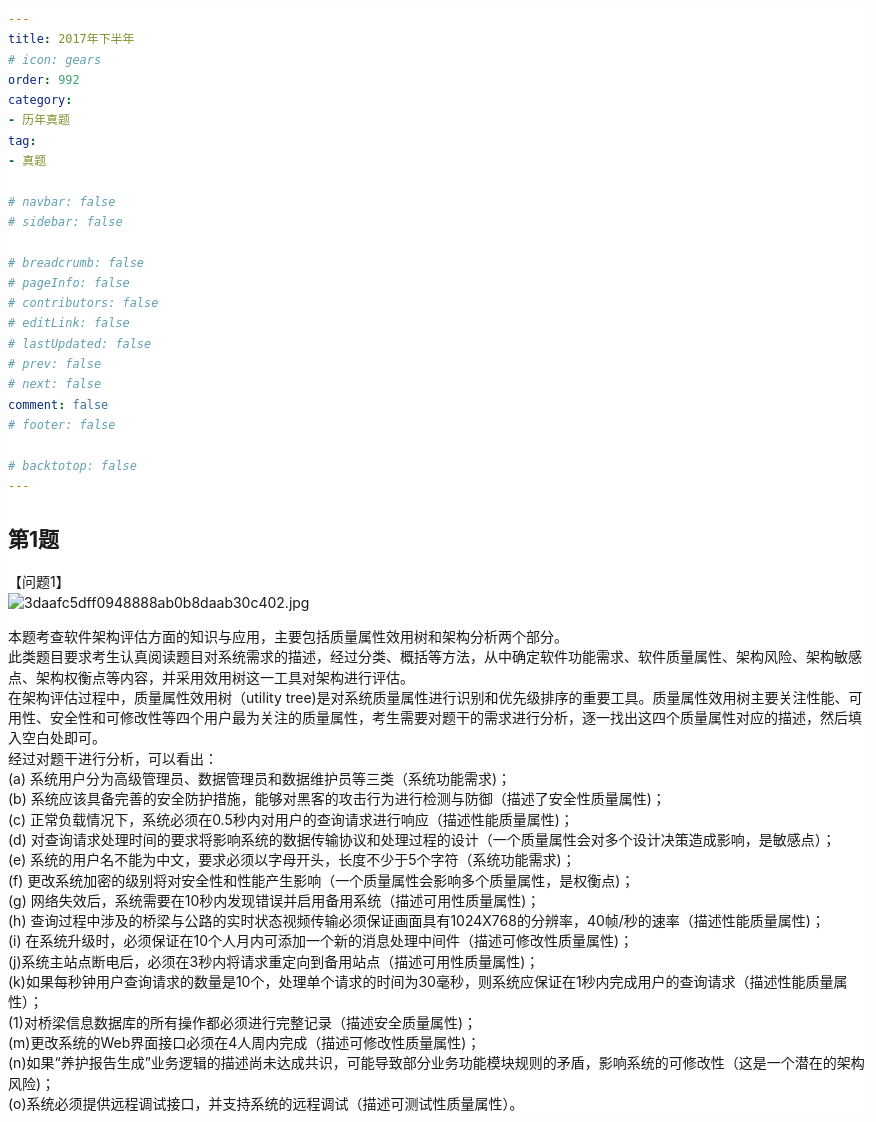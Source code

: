 ```yaml
---  
title: 2017年下半年  
# icon: gears  
order: 992  
category:  
- 历年真题  
tag:  
- 真题  
  
# navbar: false  
# sidebar: false  
  
# breadcrumb: false  
# pageInfo: false  
# contributors: false  
# editLink: false  
# lastUpdated: false  
# prev: false  
# next: false  
comment: false  
# footer: false  
  
# backtotop: false  
---  
```

## 第1题 ##

【问题1】  
![3daafc5dff0948888ab0b8daab30c402.jpg][]  
  
本题考查软件架构评估方面的知识与应用，主要包括质量属性效用树和架构分析两个部分。  
此类题目要求考生认真阅读题目对系统需求的描述，经过分类、概括等方法，从中确定软件功能需求、软件质量属性、架构风险、架构敏感点、架构权衡点等内容，并采用效用树这一工具对架构进行评估。  
在架构评估过程中，质量属性效用树（utility tree)是对系统质量属性进行识别和优先级排序的重要工具。质量属性效用树主要关注性能、可用性、安全性和可修改性等四个用户最为关注的质量属性，考生需要对题干的需求进行分析，逐一找出这四个质量属性对应的描述，然后填入空白处即可。  
经过对题干进行分析，可以看出：  
(a) 系统用户分为高级管理员、数据管理员和数据维护员等三类（系统功能需求)；  
(b) 系统应该具备完善的安全防护措施，能够对黑客的攻击行为进行检测与防御（描述了安全性质量属性)；  
(c) 正常负载情况下，系统必须在0.5秒内对用户的查询请求进行响应（描述性能质量属性)；  
(d) 对查询请求处理时间的要求将影响系统的数据传输协议和处理过程的设计（一个质量属性会对多个设计决策造成影响，是敏感点）；  
(e) 系统的用户名不能为中文，要求必须以字母开头，长度不少于5个字符（系统功能需求)；  
(f) 更改系统加密的级别将对安全性和性能产生影响（一个质量属性会影响多个质量属性，是权衡点)；  
(g) 网络失效后，系统需要在10秒内发现错误并启用备用系统（描述可用性质量属性)；  
(h) 查询过程中涉及的桥梁与公路的实时状态视频传输必须保证画面具有1024X768的分辨率，40帧/秒的速率（描述性能质量属性)；  
(i) 在系统升级时，必须保证在10个人月内可添加一个新的消息处理中间件（描述可修改性质量属性)；  
(j)系统主站点断电后，必须在3秒内将请求重定向到备用站点（描述可用性质量属性)；  
(k)如果每秒钟用户查询请求的数量是10个，处理单个请求的时间为30毫秒，则系统应保证在1秒内完成用户的查询请求（描述性能质量属性）；  
(1)对桥梁信息数据库的所有操作都必须进行完整记录（描述安全质量属性)；  
(m)更改系统的Web界面接口必须在4人周内完成（描述可修改性质量属性)；  
(n)如果“养护报告生成”业务逻辑的描述尚未达成共识，可能导致部分业务功能模块规则的矛盾，影响系统的可修改性（这是一个潜在的架构风险)；  
(o)系统必须提供远程调试接口，并支持系统的远程调试（描述可测试性质量属性）。  
  

[3daafc5dff0948888ab0b8daab30c402.jpg]: https://www.xkxxkx.cn/file/exam/software/系统架构设计师/案例/第1题/3daafc5dff0948888ab0b8daab30c402.jpg
[833ce028aac243ce841f2ccd3ade81a9.jpg]: https://www.xkxxkx.cn/file/exam/software/系统架构设计师/案例/第3题/833ce028aac243ce841f2ccd3ade81a9.jpg
[7409e720502a4116b661557e75b58cac.jpg]: https://www.xkxxkx.cn/file/exam/software/系统架构设计师/案例/第4题/7409e720502a4116b661557e75b58cac.jpg
[86b3eaf0bbf9462b9412e932716c9f5a.jpg]: https://www.xkxxkx.cn/file/exam/software/系统架构设计师/案例/第5题/86b3eaf0bbf9462b9412e932716c9f5a.jpg